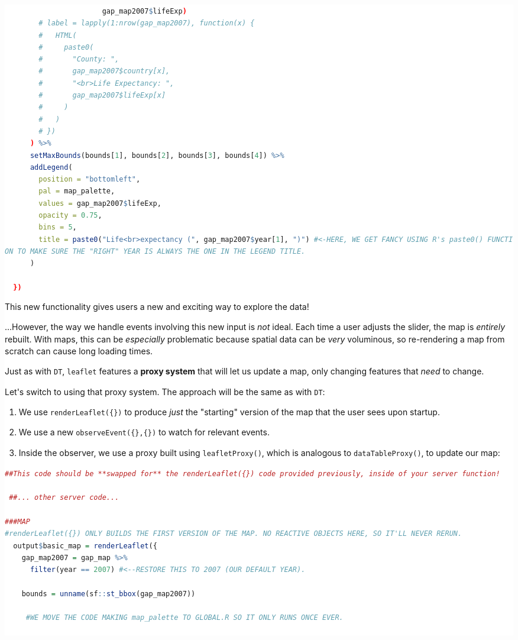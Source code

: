``` r
                       gap_map2007$lifeExp)
        # label = lapply(1:nrow(gap_map2007), function(x) {
        #   HTML(
        #     paste0(
        #       "County: ",
        #       gap_map2007$country[x],
        #       "<br>Life Expectancy: ",
        #       gap_map2007$lifeExp[x]
        #     )
        #   )
        # })
      ) %>%
      setMaxBounds(bounds[1], bounds[2], bounds[3], bounds[4]) %>%
      addLegend(
        position = "bottomleft",
        pal = map_palette,
        values = gap_map2007$lifeExp,
        opacity = 0.75,
        bins = 5,
        title = paste0("Life<br>expectancy (", gap_map2007$year[1], ")") #<-HERE, WE GET FANCY USING R's paste0() FUNCTION TO MAKE SURE THE "RIGHT" YEAR IS ALWAYS THE ONE IN THE LEGEND TITLE.
      )
    
  })
```

This new functionality gives users a new and exciting way to explore the
data!

...However, the way we handle events involving this new input is *not*
ideal. Each time a user adjusts the slider, the map is *entirely*
rebuilt. With maps, this can be *especially* problematic because spatial
data can be *very* voluminous, so re-rendering a map from scratch can
cause long loading times.

Just as with `DT`, `leaflet` features a **proxy system** that will let
us update a map, only changing features that *need* to change.

Let's switch to using that proxy system. The approach will be the same
as with `DT`:

1.  We use `renderLeaflet({})` to produce *just* the "starting" version
    of the map that the user sees upon startup.

2.  We use a new `observeEvent({},{})` to watch for relevant events.

3.  Inside the observer, we use a proxy built using `leafletProxy()`,
    which is analogous to `dataTableProxy()`, to update our map:


``` r
##This code should be **swapped for** the renderLeaflet({}) code provided previously, inside of your server function!

 ##... other server code...

###MAP
#renderLeaflet({}) ONLY BUILDS THE FIRST VERSION OF THE MAP. NO REACTIVE OBJECTS HERE, SO IT'LL NEVER RERUN.
  output$basic_map = renderLeaflet({
    gap_map2007 = gap_map %>%
      filter(year == 2007) #<--RESTORE THIS TO 2007 (OUR DEFAULT YEAR).
    
    bounds = unname(sf::st_bbox(gap_map2007))
    
     #WE MOVE THE CODE MAKING map_palette TO GLOBAL.R SO IT ONLY RUNS ONCE EVER.
    
```